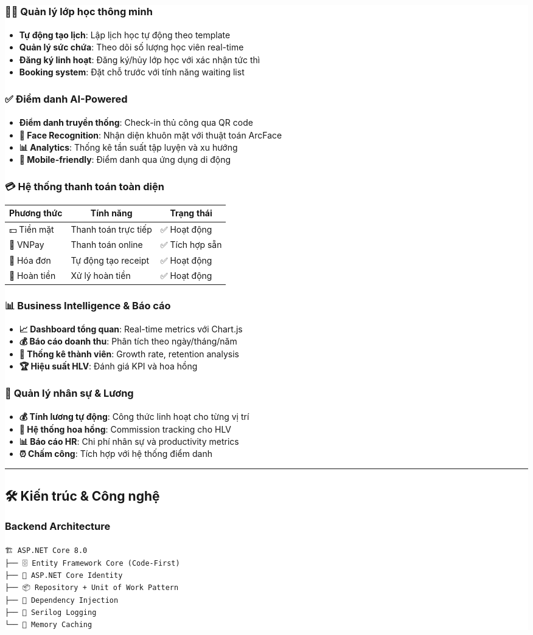 ### 🏃‍♂️ **Quản lý lớp học thông minh**
- **Tự động tạo lịch**: Lập lịch học tự động theo template
- **Quản lý sức chứa**: Theo dõi số lượng học viên real-time
- **Đăng ký linh hoạt**: Đăng ký/hủy lớp học với xác nhận tức thì
- **Booking system**: Đặt chỗ trước với tính năng waiting list

### ✅ **Điểm danh AI-Powered**
- **Điểm danh truyền thống**: Check-in thủ công qua QR code
- **🤖 Face Recognition**: Nhận diện khuôn mặt với thuật toán ArcFace
- **📊 Analytics**: Thống kê tần suất tập luyện và xu hướng
- **📱 Mobile-friendly**: Điểm danh qua ứng dụng di động

### 💳 **Hệ thống thanh toán toàn diện**

| Phương thức | Tính năng | Trạng thái |
|-------------|-----------|------------|
| 💵 Tiền mặt | Thanh toán trực tiếp | ✅ Hoạt động |
| 🏦 VNPay | Thanh toán online | ✅ Tích hợp sẵn |
| 🧾 Hóa đơn | Tự động tạo receipt | ✅ Hoạt động |
| 💸 Hoàn tiền | Xử lý hoàn tiền | ✅ Hoạt động |

### 📊 **Business Intelligence & Báo cáo**
- **📈 Dashboard tổng quan**: Real-time metrics với Chart.js
- **💰 Báo cáo doanh thu**: Phân tích theo ngày/tháng/năm
- **👥 Thống kê thành viên**: Growth rate, retention analysis
- **🏆 Hiệu suất HLV**: Đánh giá KPI và hoa hồng

### 💼 **Quản lý nhân sự & Lương**
- **💰 Tính lương tự động**: Công thức linh hoạt cho từng vị trí
- **🎯 Hệ thống hoa hồng**: Commission tracking cho HLV
- **📊 Báo cáo HR**: Chi phí nhân sự và productivity metrics
- **⏰ Chấm công**: Tích hợp với hệ thống điểm danh

---

## 🛠️ Kiến trúc & Công nghệ

### **Backend Architecture**
```
🏗️ ASP.NET Core 8.0
├── 🗄️ Entity Framework Core (Code-First)
├── 🔐 ASP.NET Core Identity
├── 📦 Repository + Unit of Work Pattern
├── 🎯 Dependency Injection
├── 📝 Serilog Logging
└── 💾 Memory Caching
```
